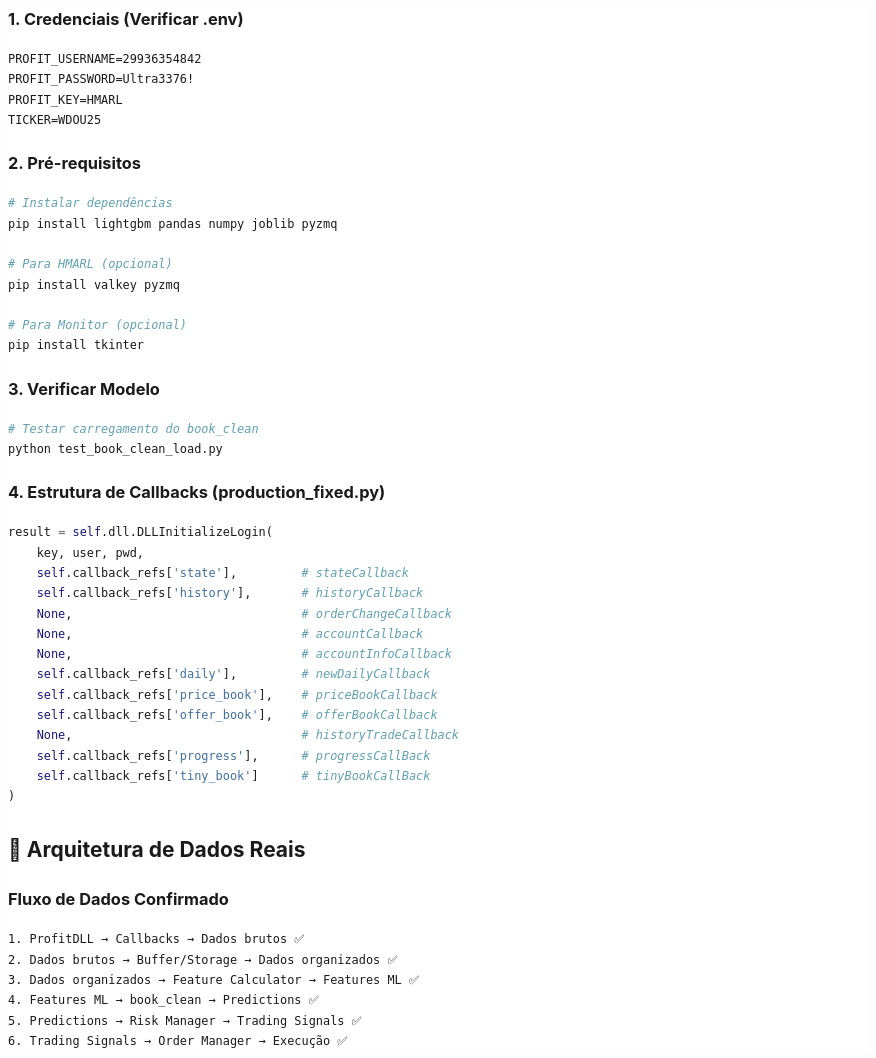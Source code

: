 ### 1. Credenciais (Verificar .env)
```env
PROFIT_USERNAME=29936354842
PROFIT_PASSWORD=Ultra3376!
PROFIT_KEY=HMARL
TICKER=WDOU25
```

### 2. Pré-requisitos
```bash
# Instalar dependências
pip install lightgbm pandas numpy joblib pyzmq

# Para HMARL (opcional)
pip install valkey pyzmq

# Para Monitor (opcional)
pip install tkinter
```

### 3. Verificar Modelo
```bash
# Testar carregamento do book_clean
python test_book_clean_load.py
```

### 4. Estrutura de Callbacks (production_fixed.py)
```python
result = self.dll.DLLInitializeLogin(
    key, user, pwd,
    self.callback_refs['state'],         # stateCallback
    self.callback_refs['history'],       # historyCallback  
    None,                                # orderChangeCallback
    None,                                # accountCallback
    None,                                # accountInfoCallback
    self.callback_refs['daily'],         # newDailyCallback
    self.callback_refs['price_book'],    # priceBookCallback
    self.callback_refs['offer_book'],    # offerBookCallback
    None,                                # historyTradeCallback
    self.callback_refs['progress'],      # progressCallBack
    self.callback_refs['tiny_book']      # tinyBookCallBack
)
```

## 🔧 Arquitetura de Dados Reais

### Fluxo de Dados Confirmado
```
1. ProfitDLL → Callbacks → Dados brutos ✅
2. Dados brutos → Buffer/Storage → Dados organizados ✅
3. Dados organizados → Feature Calculator → Features ML ✅
4. Features ML → book_clean → Predictions ✅
5. Predictions → Risk Manager → Trading Signals ✅
6. Trading Signals → Order Manager → Execução ✅
```

